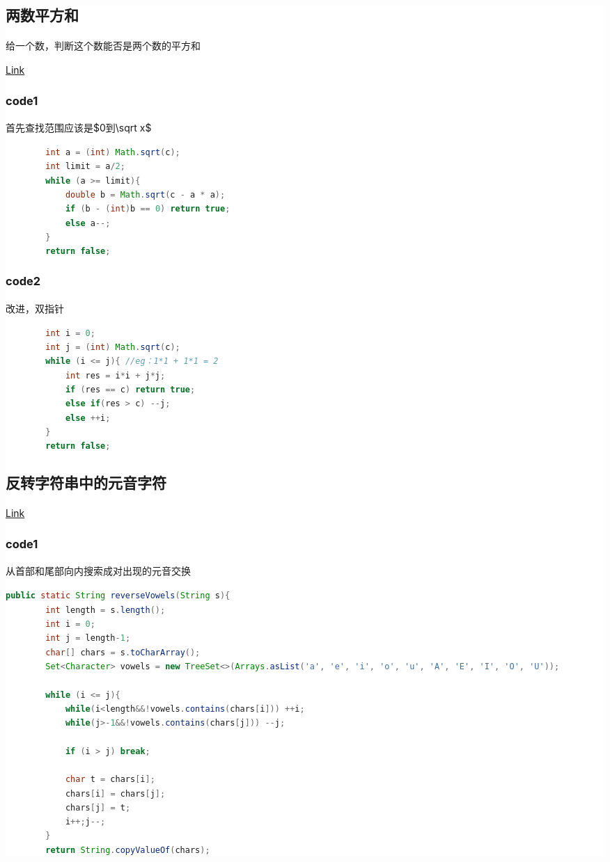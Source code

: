 ## 两数平方和

给一个数，判断这个数能否是两个数的平方和

[Link](https://leetcode.com/problems/sum-of-square-numbers/)

### code1

首先查找范围应该是$0到\sqrt x$

```java
        int a = (int) Math.sqrt(c);
        int limit = a/2;
        while (a >= limit){
            double b = Math.sqrt(c - a * a);
            if (b - (int)b == 0) return true;
            else a--;
        }
        return false;
```

### code2

改进，双指针

```java
        int i = 0;
        int j = (int) Math.sqrt(c);
        while (i <= j){ //eg：1*1 + 1*1 = 2
            int res = i*i + j*j;
            if (res == c) return true;
            else if(res > c) --j;
            else ++i;
        }
        return false;
```

## 反转字符串中的元音字符

[Link](https://leetcode.com/problems/reverse-vowels-of-a-string/)

### code1

从首部和尾部向内搜索成对出现的元音交换

```java
public static String reverseVowels(String s){
        int length = s.length();
        int i = 0;
        int j = length-1;
        char[] chars = s.toCharArray();
        Set<Character> vowels = new TreeSet<>(Arrays.asList('a', 'e', 'i', 'o', 'u', 'A', 'E', 'I', 'O', 'U'));

        while (i <= j){
            while(i<length&&!vowels.contains(chars[i])) ++i;
            while(j>-1&&!vowels.contains(chars[j])) --j;

            if (i > j) break;

            char t = chars[i];
            chars[i] = chars[j];
            chars[j] = t;
            i++;j--;
        }
        return String.copyValueOf(chars);
```